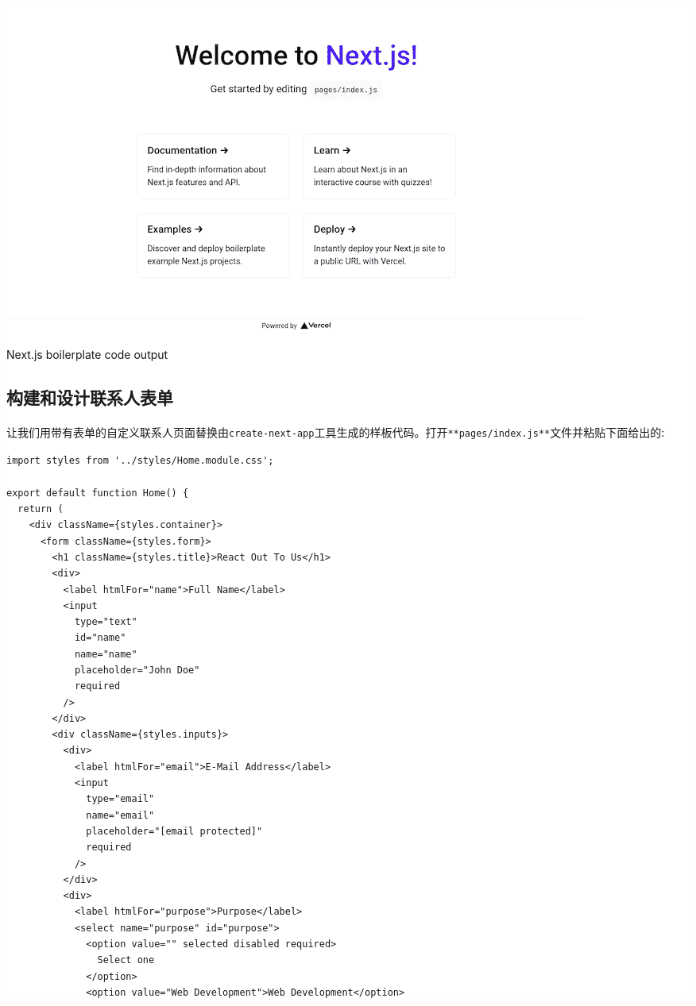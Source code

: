 ![Welcome Page Of Next.js Inviting Viewer To Get Started](img/5d3ad4ad09b9adea32b26f6e75fe0bfc.png)

Next.js boilerplate code output

## 构建和设计联系人表单

让我们用带有表单的自定义联系人页面替换由`create-next-app`工具生成的样板代码。打开`**pages/index.js**`文件并粘贴下面给出的:

```
import styles from '../styles/Home.module.css';

export default function Home() {
  return (
    <div className={styles.container}>
      <form className={styles.form}>
        <h1 className={styles.title}>React Out To Us</h1>
        <div>
          <label htmlFor="name">Full Name</label>
          <input
            type="text"
            id="name"
            name="name"
            placeholder="John Doe"
            required
          />
        </div>
        <div className={styles.inputs}>
          <div>
            <label htmlFor="email">E-Mail Address</label>
            <input
              type="email"
              name="email"
              placeholder="[email protected]"
              required
            />
          </div>
          <div>
            <label htmlFor="purpose">Purpose</label>
            <select name="purpose" id="purpose">
              <option value="" selected disabled required>
                Select one
              </option>
              <option value="Web Development">Web Development</option>
```